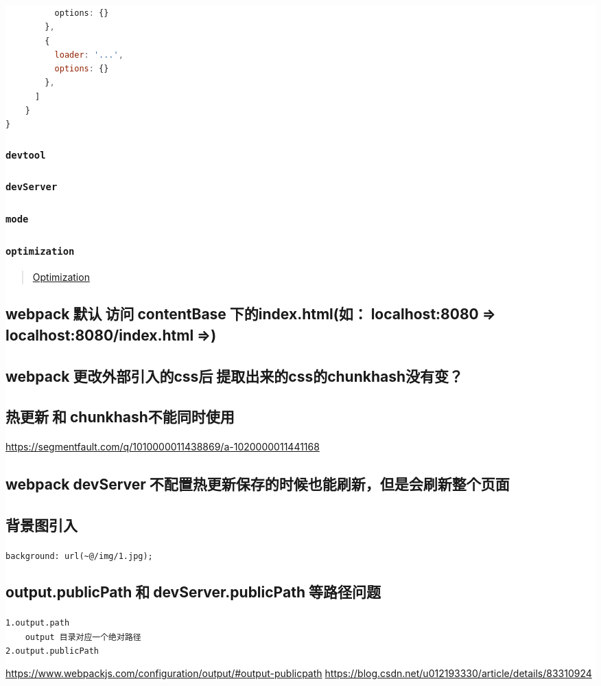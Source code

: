 ```js
          options: {}
        },
        {
          loader: '...',
          options: {}
        },
      ]
    }
}
```

### `devtool`

### `devServer`

### `mode`

### `optimization`

> [Optimization](https://webpack.js.org/configuration/optimization/#root)











## webpack 默认 访问 contentBase 下的index.html(如： localhost:8080 => localhost:8080/index.html =>)


## webpack 更改外部引入的css后 提取出来的css的chunkhash没有变？


## 热更新 和 chunkhash不能同时使用
https://segmentfault.com/q/1010000011438869/a-1020000011441168


## webpack devServer 不配置热更新保存的时候也能刷新，但是会刷新整个页面


## 背景图引入
	background: url(~@/img/1.jpg);


## output.publicPath 和 devServer.publicPath 等路径问题
	1.output.path
		output 目录对应一个绝对路径
	2.output.publicPath
https://www.webpackjs.com/configuration/output/#output-publicpath
	https://blog.csdn.net/u012193330/article/details/83310924
